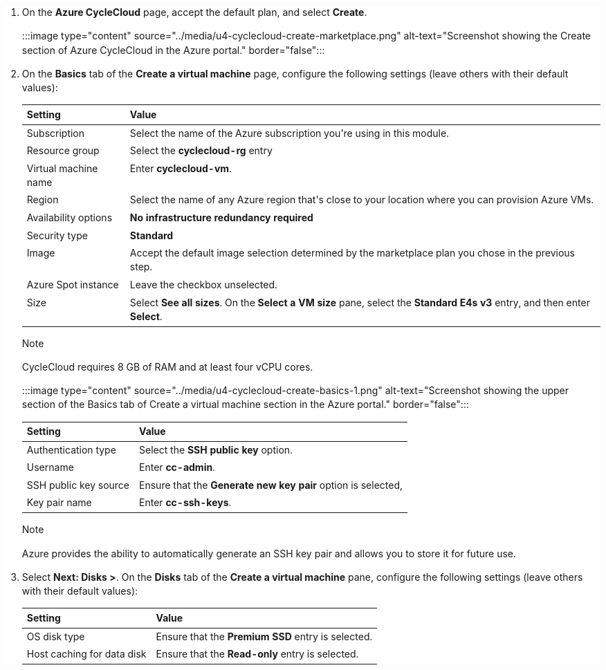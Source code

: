 1. On the **Azure CycleCloud** page, accept the default plan, and select **Create**.

    :::image type="content" source="../media/u4-cyclecloud-create-marketplace.png" alt-text="Screenshot showing the Create section of Azure CycleCloud in the Azure portal." border="false":::

1. On the **Basics** tab of the **Create a virtual machine** page, configure the following settings (leave others with their default values):

    | Setting | Value |
    | --- | --- |
    | Subscription | Select the name of the Azure subscription you're using in this module. |
    | Resource group | Select the **cyclecloud-rg** entry |
    | Virtual machine name | Enter **cyclecloud-vm**. |
    | Region | Select the name of any Azure region that's close to your location where you can provision Azure VMs. |
    | Availability options | **No infrastructure redundancy required** |
    | Security type | **Standard** |
    | Image | Accept the default image selection determined by the marketplace plan you chose in the previous step. |
    | Azure Spot instance | Leave the checkbox unselected. |
    | Size | Select **See all sizes**. On the **Select a VM size** pane, select the **Standard E4s v3** entry, and then enter **Select**. |

    > [!NOTE]
    > CycleCloud requires 8 GB of RAM and at least four vCPU cores.

    :::image type="content" source="../media/u4-cyclecloud-create-basics-1.png" alt-text="Screenshot showing the upper section of the Basics tab of Create a virtual machine section in the Azure portal." border="false":::

    | Setting | Value |
    | --- | --- |
    | Authentication type | Select the **SSH public key** option. |
    | Username | Enter **cc-admin**. |
    | SSH public key source | Ensure that the **Generate new key pair** option is selected, |
    | Key pair name | Enter **cc-ssh-keys**. |

    > [!NOTE]
    > Azure provides the ability to automatically generate an SSH key pair and allows you to store it for future use.

1. Select **Next: Disks >**. On the **Disks** tab of the **Create a virtual machine** pane, configure the following settings (leave others with their default values):

    | Setting | Value |
    | --- | --- |
    | OS disk type | Ensure that the **Premium SSD** entry is selected. |
    | Host caching for data disk | Ensure that the **Read-only** entry is selected. |
